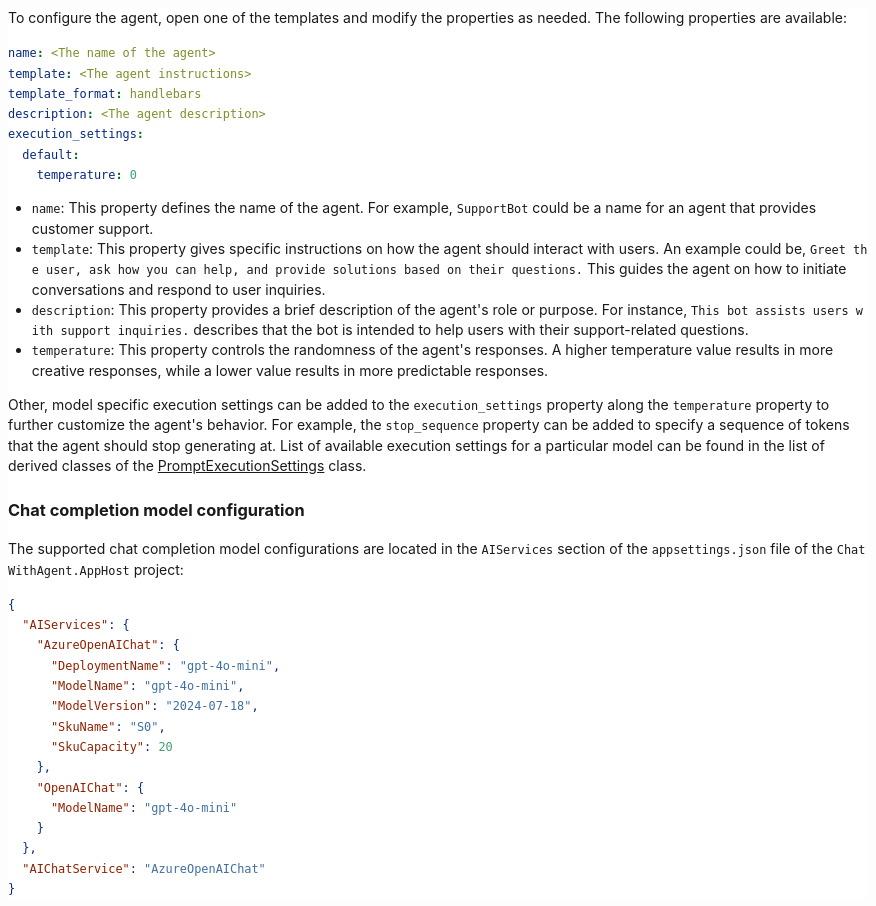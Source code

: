 To configure the agent, open one of the templates and modify the properties as needed. The following properties are available:

```yaml
name: <The name of the agent>
template: <The agent instructions>
template_format: handlebars
description: <The agent description>
execution_settings:
  default:
    temperature: 0
```

- `name`: This property defines the name of the agent. For example, `SupportBot` could be a name for an agent that provides customer support.
- `template`: This property gives specific instructions on how the agent should interact with users. An example could be, `Greet the user, ask how you can help, and provide solutions based on their questions.` This guides the agent on how to initiate conversations and respond to user inquiries.
- `description`: This property provides a brief description of the agent's role or purpose. For instance, `This bot assists users with support inquiries.` describes that the bot is intended to help users with their support-related questions.
- `temperature`: This property controls the randomness of the agent's responses. A higher temperature value results in more creative responses, while a lower value results in more predictable responses.

Other, model specific execution settings can be added to the `execution_settings` property along the `temperature` property to further customize the agent's behavior.
For example, the `stop_sequence` property can be added to specify a sequence of tokens that the agent should stop generating at.
List of available execution settings for a particular model can be found in the list of derived classes of the [PromptExecutionSettings](https://learn.microsoft.com/en-us/dotnet/api/microsoft.semantickernel.promptexecutionsettings?view=semantic-kernel-dotnet) class.

### Chat completion model configuration

The supported chat completion model configurations are located in the `AIServices` section of the `appsettings.json` file of the `ChatWithAgent.AppHost` project:

```json
{
  "AIServices": {
    "AzureOpenAIChat": {
      "DeploymentName": "gpt-4o-mini",
      "ModelName": "gpt-4o-mini",
      "ModelVersion": "2024-07-18",
      "SkuName": "S0",
      "SkuCapacity": 20
    },
    "OpenAIChat": {
      "ModelName": "gpt-4o-mini"
    }
  },
  "AIChatService": "AzureOpenAIChat"
}
```
